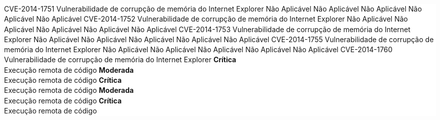 </tr>
<tr class="even">
<td style="border:1px solid black;">CVE-2014-1751</td>
<td style="border:1px solid black;">Vulnerabilidade de corrupção de memória do Internet Explorer</td>
<td style="border:1px solid black;">Não Aplicável</td>
<td style="border:1px solid black;">Não Aplicável</td>
<td style="border:1px solid black;">Não Aplicável</td>
<td style="border:1px solid black;">Não Aplicável</td>
<td style="border:1px solid black;">Não Aplicável</td>
</tr>
<tr class="odd">
<td style="border:1px solid black;">CVE-2014-1752</td>
<td style="border:1px solid black;">Vulnerabilidade de corrupção de memória do Internet Explorer</td>
<td style="border:1px solid black;">Não Aplicável</td>
<td style="border:1px solid black;">Não Aplicável</td>
<td style="border:1px solid black;">Não Aplicável</td>
<td style="border:1px solid black;">Não Aplicável</td>
<td style="border:1px solid black;">Não Aplicável</td>
</tr>
<tr class="even">
<td style="border:1px solid black;">CVE-2014-1753</td>
<td style="border:1px solid black;">Vulnerabilidade de corrupção de memória do Internet Explorer</td>
<td style="border:1px solid black;">Não Aplicável</td>
<td style="border:1px solid black;">Não Aplicável</td>
<td style="border:1px solid black;">Não Aplicável</td>
<td style="border:1px solid black;">Não Aplicável</td>
<td style="border:1px solid black;">Não Aplicável</td>
</tr>
<tr class="odd">
<td style="border:1px solid black;">CVE-2014-1755</td>
<td style="border:1px solid black;">Vulnerabilidade de corrupção de memória do Internet Explorer</td>
<td style="border:1px solid black;">Não Aplicável</td>
<td style="border:1px solid black;">Não Aplicável</td>
<td style="border:1px solid black;">Não Aplicável</td>
<td style="border:1px solid black;">Não Aplicável</td>
<td style="border:1px solid black;">Não Aplicável</td>
</tr>
<tr class="even">
<td style="border:1px solid black;">CVE-2014-1760</td>
<td style="border:1px solid black;">Vulnerabilidade de corrupção de memória do Internet Explorer</td>
<td style="border:1px solid black;"><strong>Crítica</strong><br />
Execução remota de código</td>
<td style="border:1px solid black;"><strong>Moderada</strong><br />
Execução remota de código</td>
<td style="border:1px solid black;"><strong>Crítica</strong><br />
Execução remota de código</td>
<td style="border:1px solid black;"><strong>Moderada</strong><br />
Execução remota de código</td>
<td style="border:1px solid black;"><strong>Crítica</strong><br />
Execução remota de código</td>
</tr>
</tbody>
</table>
 